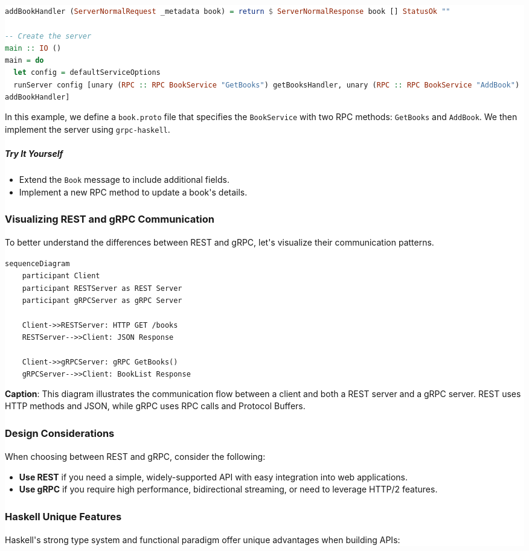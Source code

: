 ```haskell
addBookHandler (ServerNormalRequest _metadata book) = return $ ServerNormalResponse book [] StatusOk ""

-- Create the server
main :: IO ()
main = do
  let config = defaultServiceOptions
  runServer config [unary (RPC :: RPC BookService "GetBooks") getBooksHandler, unary (RPC :: RPC BookService "AddBook") addBookHandler]
```

In this example, we define a `book.proto` file that specifies the `BookService` with two RPC methods: `GetBooks` and `AddBook`. We then implement the server using `grpc-haskell`.

##### Try It Yourself

- Extend the `Book` message to include additional fields.
- Implement a new RPC method to update a book's details.

### Visualizing REST and gRPC Communication

To better understand the differences between REST and gRPC, let's visualize their communication patterns.

```mermaid
sequenceDiagram
    participant Client
    participant RESTServer as REST Server
    participant gRPCServer as gRPC Server

    Client->>RESTServer: HTTP GET /books
    RESTServer-->>Client: JSON Response

    Client->>gRPCServer: gRPC GetBooks()
    gRPCServer-->>Client: BookList Response
```

**Caption**: This diagram illustrates the communication flow between a client and both a REST server and a gRPC server. REST uses HTTP methods and JSON, while gRPC uses RPC calls and Protocol Buffers.

### Design Considerations

When choosing between REST and gRPC, consider the following:

- **Use REST** if you need a simple, widely-supported API with easy integration into web applications.
- **Use gRPC** if you require high performance, bidirectional streaming, or need to leverage HTTP/2 features.

### Haskell Unique Features

Haskell's strong type system and functional paradigm offer unique advantages when building APIs:
